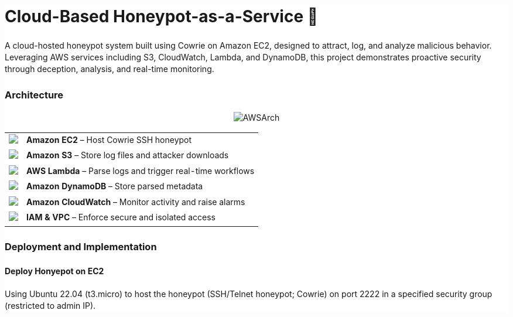 # Cloud-Based Honeypot-as-a-Service 🍯
A cloud-hosted honeypot system built using Cowrie on Amazon EC2, designed to attract, log, and analyze malicious behavior. Leveraging AWS services including S3, CloudWatch, Lambda, and DynamoDB, this project demonstrates proactive security through deception, analysis, and real-time monitoring.

### Architecture 
<p align="center">
   <img src="https://github.com/user-attachments/assets/59f8b68d-741d-4c80-87a1-c8c4f83013bd" alt="AWSArch" width=75%>
 </p>

<div align="center">
<table>
  <tr>
    <td><img src="https://github.com/user-attachments/assets/de4ce757-52ca-45d7-addf-eef9f19d3cc9" width="40"/></td>
    <td><b>Amazon EC2</b> – Host Cowrie SSH honeypot</td>
  </tr>
  <tr>
    <td><img src="https://github.com/user-attachments/assets/e59d81d8-f4e5-4dd9-9011-e1bdf9588b8c" width="40"/></td>
    <td><b>Amazon S3</b> – Store log files and attacker downloads</td>
  </tr>
  <tr>
    <td><img src="https://github.com/user-attachments/assets/5e0c1a20-36d3-42a5-bae2-e02e814486ce" width="40"/></td>
    <td><b>AWS Lambda</b> – Parse logs and trigger real-time workflows</td>
  </tr>
  <tr>
    <td><img src="https://github.com/user-attachments/assets/c461532f-242c-4620-87b2-0c089417d462" width="40"/></td>
    <td><b>Amazon DynamoDB</b> – Store parsed metadata</td>
  </tr>
  <tr>
    <td><img src="https://github.com/user-attachments/assets/5c8f220c-def9-47e0-8c88-8f8907c9adbe" width="40"/></td>
    <td><b>Amazon CloudWatch</b> – Monitor activity and raise alarms</td>
  </tr>
  <tr>
    <td><img src="https://github.com/user-attachments/assets/c269aca6-e99b-4d86-8964-e76fa94d6053" width="40"/></td>
    <td><b>IAM & VPC</b> – Enforce secure and isolated access</td>
  </tr>
</table>
</div>

### Deployment and Implementation

#### Deploy Honyepot on EC2

Using Ubuntu 22.04 (t3.micro) to host the honeypot (SSH/Telnet honeypot; Cowrie) on port 2222 in a specified security group (restricted to admin IP).
